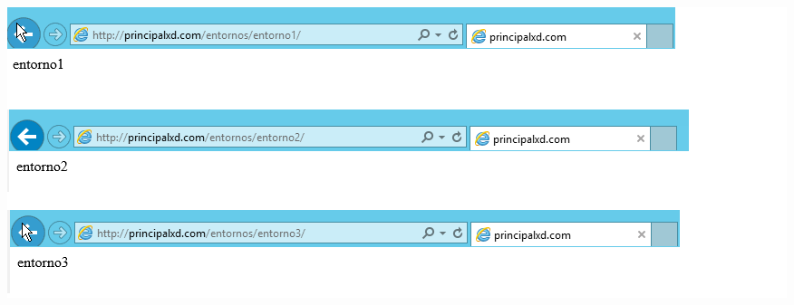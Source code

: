![imagen](./images/captura59.PNG)

![imagen](./images/captura60.PNG)

![imagen](./images/captura61.PNG)
